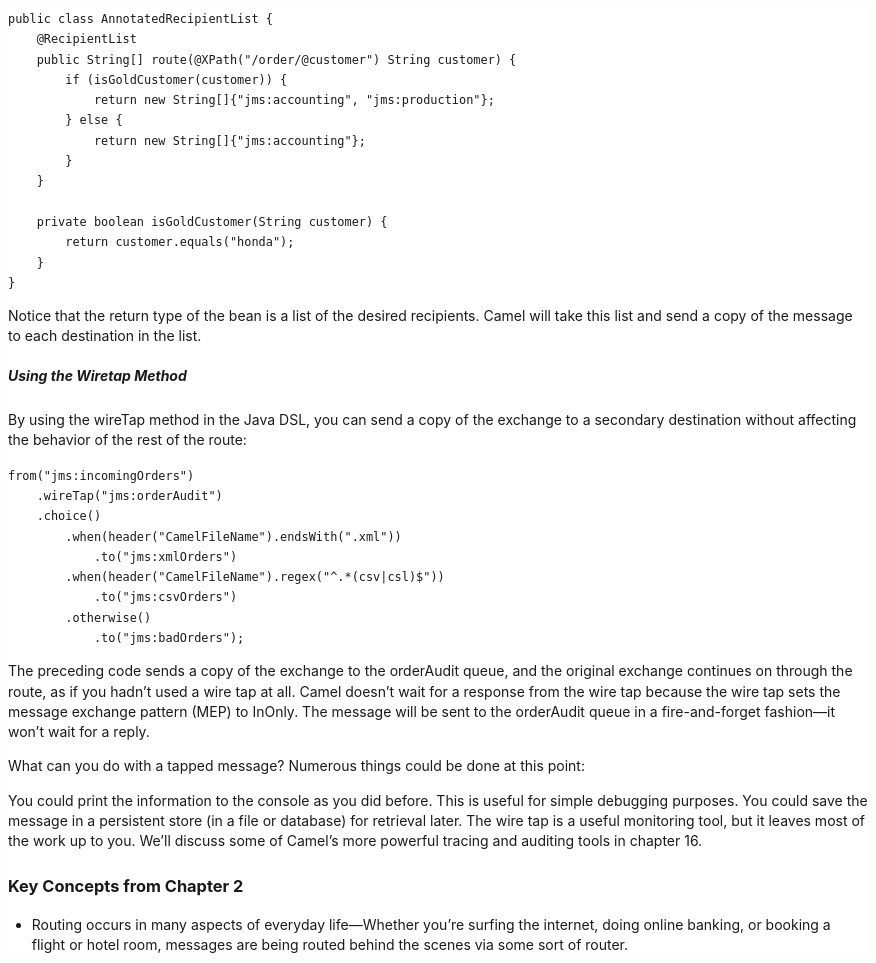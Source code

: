 	public class AnnotatedRecipientList {
	    @RecipientList
	    public String[] route(@XPath("/order/@customer") String customer) {
	        if (isGoldCustomer(customer)) {
	            return new String[]{"jms:accounting", "jms:production"};
	        } else {
	            return new String[]{"jms:accounting"};
	        }
	    }
	
	    private boolean isGoldCustomer(String customer) {
	        return customer.equals("honda");
	    }
	}

Notice that the return type of the bean is a list of the desired recipients. Camel will take this list and send a copy of the message to each destination in the list.


##### Using the Wiretap Method


By using the wireTap method in the Java DSL, you can send a copy of the exchange to a secondary destination without affecting the behavior of the rest of the route:

	from("jms:incomingOrders")
	    .wireTap("jms:orderAudit")
	    .choice()
	        .when(header("CamelFileName").endsWith(".xml"))
	            .to("jms:xmlOrders")
	        .when(header("CamelFileName").regex("^.*(csv|csl)$"))
	            .to("jms:csvOrders")
	        .otherwise()
	            .to("jms:badOrders");
	            
The preceding code sends a copy of the exchange to the orderAudit queue, and the original exchange continues on through the route, as if you hadn’t used a wire tap at all. Camel doesn’t wait for a response from the wire tap because the wire tap sets the message exchange pattern (MEP) to InOnly. The message will be sent to the orderAudit queue in a fire-and-forget fashion—it won’t wait for a reply.


What can you do with a tapped message? Numerous things could be done at this point:

You could print the information to the console as you did before. This is useful for simple debugging purposes.
You could save the message in a persistent store (in a file or database) for retrieval later.
The wire tap is a useful monitoring tool, but it leaves most of the work up to you. We’ll discuss some of Camel’s more powerful tracing and auditing tools in chapter 16.



### Key Concepts from Chapter 2

- Routing occurs in many aspects of everyday life—Whether you’re surfing the internet, doing online banking, or booking a flight or hotel room, messages are being routed behind the scenes via some sort of router.
